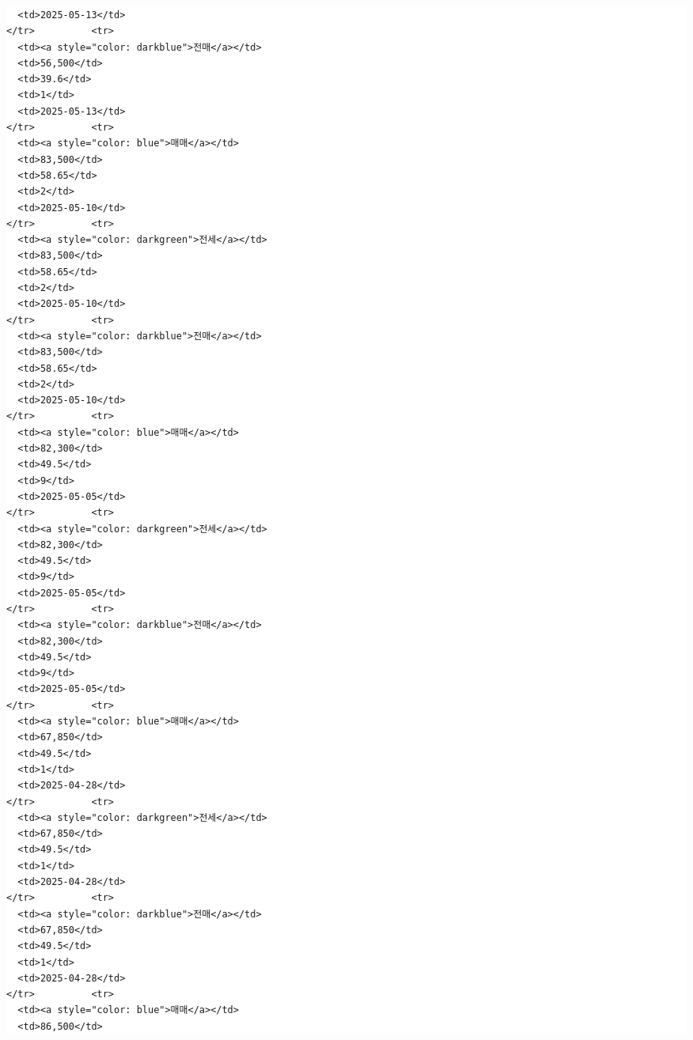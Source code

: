       <td>2025-05-13</td>
    </tr>          <tr>
      <td><a style="color: darkblue">전매</a></td>
      <td>56,500</td>
      <td>39.6</td>
      <td>1</td>
      <td>2025-05-13</td>
    </tr>          <tr>
      <td><a style="color: blue">매매</a></td>
      <td>83,500</td>
      <td>58.65</td>
      <td>2</td>
      <td>2025-05-10</td>
    </tr>          <tr>
      <td><a style="color: darkgreen">전세</a></td>
      <td>83,500</td>
      <td>58.65</td>
      <td>2</td>
      <td>2025-05-10</td>
    </tr>          <tr>
      <td><a style="color: darkblue">전매</a></td>
      <td>83,500</td>
      <td>58.65</td>
      <td>2</td>
      <td>2025-05-10</td>
    </tr>          <tr>
      <td><a style="color: blue">매매</a></td>
      <td>82,300</td>
      <td>49.5</td>
      <td>9</td>
      <td>2025-05-05</td>
    </tr>          <tr>
      <td><a style="color: darkgreen">전세</a></td>
      <td>82,300</td>
      <td>49.5</td>
      <td>9</td>
      <td>2025-05-05</td>
    </tr>          <tr>
      <td><a style="color: darkblue">전매</a></td>
      <td>82,300</td>
      <td>49.5</td>
      <td>9</td>
      <td>2025-05-05</td>
    </tr>          <tr>
      <td><a style="color: blue">매매</a></td>
      <td>67,850</td>
      <td>49.5</td>
      <td>1</td>
      <td>2025-04-28</td>
    </tr>          <tr>
      <td><a style="color: darkgreen">전세</a></td>
      <td>67,850</td>
      <td>49.5</td>
      <td>1</td>
      <td>2025-04-28</td>
    </tr>          <tr>
      <td><a style="color: darkblue">전매</a></td>
      <td>67,850</td>
      <td>49.5</td>
      <td>1</td>
      <td>2025-04-28</td>
    </tr>          <tr>
      <td><a style="color: blue">매매</a></td>
      <td>86,500</td>